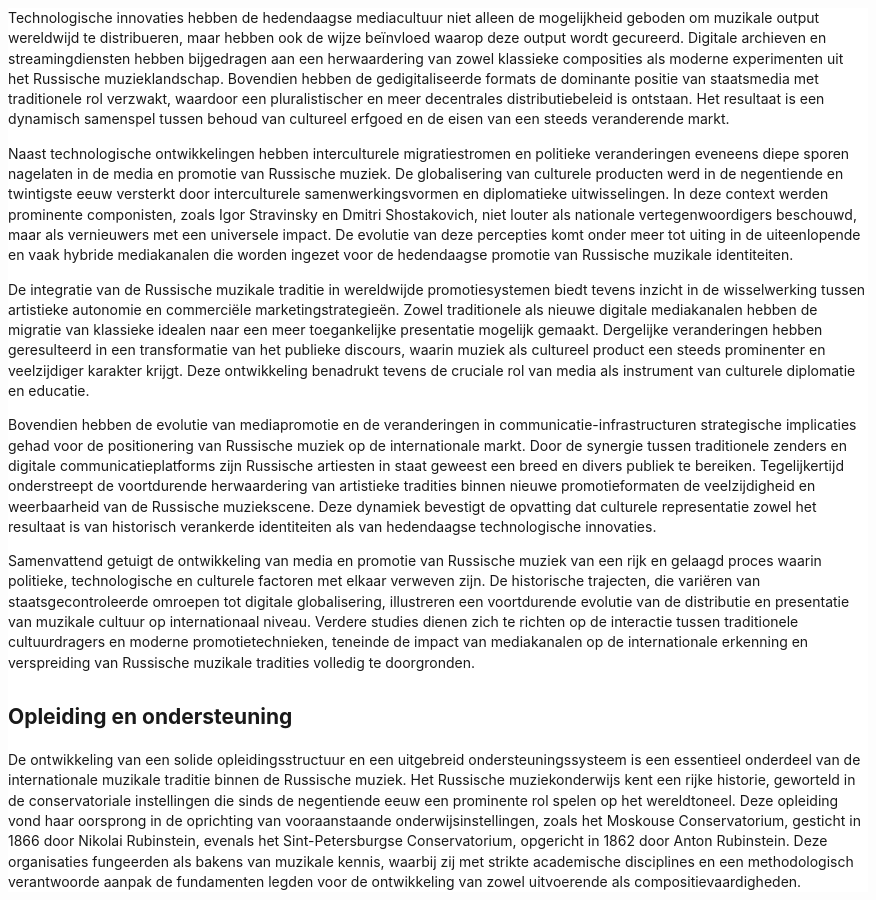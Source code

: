 Technologische innovaties hebben de hedendaagse mediacultuur niet alleen de mogelijkheid geboden om
muzikale output wereldwijd te distribueren, maar hebben ook de wijze beïnvloed waarop deze output
wordt gecureerd. Digitale archieven en streamingdiensten hebben bijgedragen aan een herwaardering
van zowel klassieke composities als moderne experimenten uit het Russische muzieklandschap.
Bovendien hebben de gedigitaliseerde formats de dominante positie van staatsmedia met traditionele
rol verzwakt, waardoor een pluralistischer en meer decentrales distributiebeleid is ontstaan. Het
resultaat is een dynamisch samenspel tussen behoud van cultureel erfgoed en de eisen van een steeds
veranderende markt.

Naast technologische ontwikkelingen hebben interculturele migratiestromen en politieke veranderingen
eveneens diepe sporen nagelaten in de media en promotie van Russische muziek. De globalisering van
culturele producten werd in de negentiende en twintigste eeuw versterkt door interculturele
samenwerkingsvormen en diplomatieke uitwisselingen. In deze context werden prominente componisten,
zoals Igor Stravinsky en Dmitri Shostakovich, niet louter als nationale vertegenwoordigers
beschouwd, maar als vernieuwers met een universele impact. De evolutie van deze percepties komt
onder meer tot uiting in de uiteenlopende en vaak hybride mediakanalen die worden ingezet voor de
hedendaagse promotie van Russische muzikale identiteiten.

De integratie van de Russische muzikale traditie in wereldwijde promotiesystemen biedt tevens
inzicht in de wisselwerking tussen artistieke autonomie en commerciële marketingstrategieën. Zowel
traditionele als nieuwe digitale mediakanalen hebben de migratie van klassieke idealen naar een meer
toegankelijke presentatie mogelijk gemaakt. Dergelijke veranderingen hebben geresulteerd in een
transformatie van het publieke discours, waarin muziek als cultureel product een steeds prominenter
en veelzijdiger karakter krijgt. Deze ontwikkeling benadrukt tevens de cruciale rol van media als
instrument van culturele diplomatie en educatie.

Bovendien hebben de evolutie van mediapromotie en de veranderingen in communicatie-infrastructuren
strategische implicaties gehad voor de positionering van Russische muziek op de internationale
markt. Door de synergie tussen traditionele zenders en digitale communicatieplatforms zijn Russische
artiesten in staat geweest een breed en divers publiek te bereiken. Tegelijkertijd onderstreept de
voortdurende herwaardering van artistieke tradities binnen nieuwe promotieformaten de veelzijdigheid
en weerbaarheid van de Russische muziekscene. Deze dynamiek bevestigt de opvatting dat culturele
representatie zowel het resultaat is van historisch verankerde identiteiten als van hedendaagse
technologische innovaties.

Samenvattend getuigt de ontwikkeling van media en promotie van Russische muziek van een rijk en
gelaagd proces waarin politieke, technologische en culturele factoren met elkaar verweven zijn. De
historische trajecten, die variëren van staatsgecontroleerde omroepen tot digitale globalisering,
illustreren een voortdurende evolutie van de distributie en presentatie van muzikale cultuur op
internationaal niveau. Verdere studies dienen zich te richten op de interactie tussen traditionele
cultuurdragers en moderne promotietechnieken, teneinde de impact van mediakanalen op de
internationale erkenning en verspreiding van Russische muzikale tradities volledig te doorgronden.

## Opleiding en ondersteuning

De ontwikkeling van een solide opleidingsstructuur en een uitgebreid ondersteuningssysteem is een
essentieel onderdeel van de internationale muzikale traditie binnen de Russische muziek. Het
Russische muziekonderwijs kent een rijke historie, geworteld in de conservatoriale instellingen die
sinds de negentiende eeuw een prominente rol spelen op het wereldtoneel. Deze opleiding vond haar
oorsprong in de oprichting van vooraanstaande onderwijsinstellingen, zoals het Moskouse
Conservatorium, gesticht in 1866 door Nikolai Rubinstein, evenals het Sint-Petersburgse
Conservatorium, opgericht in 1862 door Anton Rubinstein. Deze organisaties fungeerden als bakens van
muzikale kennis, waarbij zij met strikte academische disciplines en een methodologisch verantwoorde
aanpak de fundamenten legden voor de ontwikkeling van zowel uitvoerende als compositievaardigheden.
